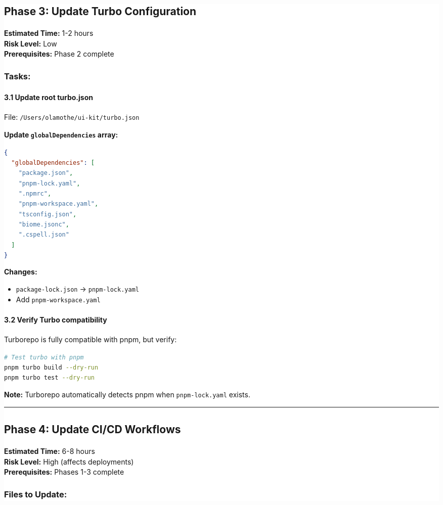 
## Phase 3: Update Turbo Configuration

**Estimated Time:** 1-2 hours  
**Risk Level:** Low  
**Prerequisites:** Phase 2 complete  

### Tasks:

#### 3.1 Update root turbo.json

File: `/Users/olamothe/ui-kit/turbo.json`

**Update `globalDependencies` array:**

```json
{
  "globalDependencies": [
    "package.json",
    "pnpm-lock.yaml",
    ".npmrc",
    "pnpm-workspace.yaml",
    "tsconfig.json",
    "biome.jsonc",
    ".cspell.json"
  ]
}
```

**Changes:**
- `package-lock.json` → `pnpm-lock.yaml`
- Add `pnpm-workspace.yaml`

#### 3.2 Verify Turbo compatibility

Turborepo is fully compatible with pnpm, but verify:

```bash
# Test turbo with pnpm
pnpm turbo build --dry-run
pnpm turbo test --dry-run
```

**Note:** Turborepo automatically detects pnpm when `pnpm-lock.yaml` exists.

---

## Phase 4: Update CI/CD Workflows

**Estimated Time:** 6-8 hours  
**Risk Level:** High (affects deployments)  
**Prerequisites:** Phases 1-3 complete  

### Files to Update:

